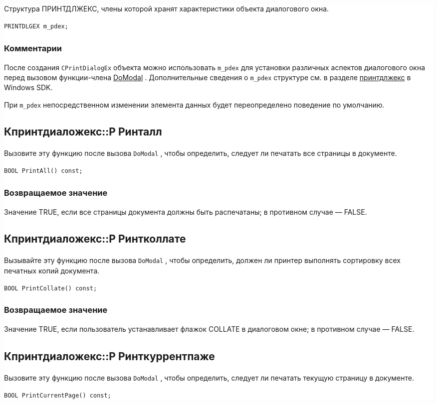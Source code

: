 Структура ПРИНТДЛЖЕКС, члены которой хранят характеристики объекта диалогового окна.

```
PRINTDLGEX m_pdex;
```

### <a name="remarks"></a>Комментарии

После создания `CPrintDialogEx` объекта можно использовать `m_pdex` для установки различных аспектов диалогового окна перед вызовом функции-члена [DoModal](#domodal) . Дополнительные сведения о `m_pdex` структуре см. в разделе [принтдлжекс](/windows/win32/api/commdlg/ns-commdlg-printdlgexw) в Windows SDK.

При `m_pdex` непосредственном изменении элемента данных будет переопределено поведение по умолчанию.

## <a name="cprintdialogexprintall"></a><a name="printall"></a> Кпринтдиаложекс::P Ринталл

Вызовите эту функцию после вызова `DoModal` , чтобы определить, следует ли печатать все страницы в документе.

```
BOOL PrintAll() const;
```

### <a name="return-value"></a>Возвращаемое значение

Значение TRUE, если все страницы документа должны быть распечатаны; в противном случае — FALSE.

## <a name="cprintdialogexprintcollate"></a><a name="printcollate"></a> Кпринтдиаложекс::P Ринтколлате

Вызывайте эту функцию после вызова `DoModal` , чтобы определить, должен ли принтер выполнять сортировку всех печатных копий документа.

```
BOOL PrintCollate() const;
```

### <a name="return-value"></a>Возвращаемое значение

Значение TRUE, если пользователь устанавливает флажок COLLATE в диалоговом окне; в противном случае — FALSE.

## <a name="cprintdialogexprintcurrentpage"></a><a name="printcurrentpage"></a> Кпринтдиаложекс::P Ринткуррентпаже

Вызовите эту функцию после вызова `DoModal` , чтобы определить, следует ли печатать текущую страницу в документе.

```
BOOL PrintCurrentPage() const;
```
